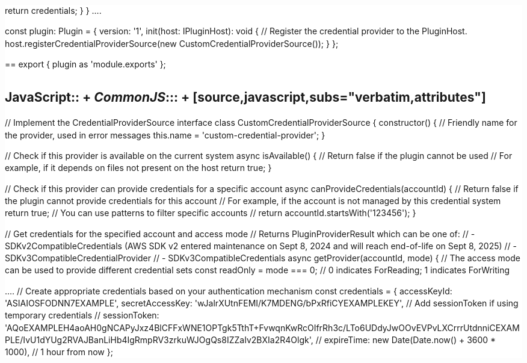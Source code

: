 return credentials;   } }
....

const plugin: Plugin = {
  version: '1',
  init(host: IPluginHost): void {
    // Register the credential provider to the PluginHost.
    host.registerCredentialProviderSource(new CustomCredentialProviderSource());
  }
};

== export { plugin as 'module.exports' };

JavaScript::
+
_CommonJS_:::
+
[source,javascript,subs="verbatim,attributes"]
---
// Implement the CredentialProviderSource interface
class CustomCredentialProviderSource {
  constructor() {
    // Friendly name for the provider, used in error messages
    this.name = 'custom-credential-provider';
  }

// Check if this provider is available on the current system
  async isAvailable() {
    // Return false if the plugin cannot be used
    // For example, if it depends on files not present on the host
    return true;
  }

// Check if this provider can provide credentials for a specific account
  async canProvideCredentials(accountId) {
    // Return false if the plugin cannot provide credentials for this account
    // For example, if the account is not managed by this credential system
    return true;
    // You can use patterns to filter specific accounts
    // return accountId.startsWith('123456');
  }

// Get credentials for the specified account and access mode
  // Returns PluginProviderResult which can be one of:
  // - SDKv2CompatibleCredentials (AWS SDK v2 entered maintenance on Sept 8, 2024 and will reach end-of-life on Sept 8, 2025)
  // - SDKv3CompatibleCredentialProvider
  // - SDKv3CompatibleCredentials
  async getProvider(accountId, mode) {
    // The access mode can be used to provide different credential sets
    const readOnly = mode === 0; // 0 indicates ForReading; 1 indicates ForWriting

....
// Create appropriate credentials based on your authentication mechanism
const credentials = {
  accessKeyId: 'ASIAIOSFODNN7EXAMPLE',
  secretAccessKey: 'wJalrXUtnFEMI/K7MDENG/bPxRfiCYEXAMPLEKEY',
  // Add sessionToken if using temporary credentials
  // sessionToken: 'AQoEXAMPLEH4aoAH0gNCAPyJxz4BlCFFxWNE1OPTgk5TthT+FvwqnKwRcOIfrRh3c/LTo6UDdyJwOOvEVPvLXCrrrUtdnniCEXAMPLE/IvU1dYUg2RVAJBanLiHb4IgRmpRV3zrkuWJOgQs8IZZaIv2BXIa2R4Olgk',
  // expireTime: new Date(Date.now() + 3600 * 1000), // 1 hour from now
};
